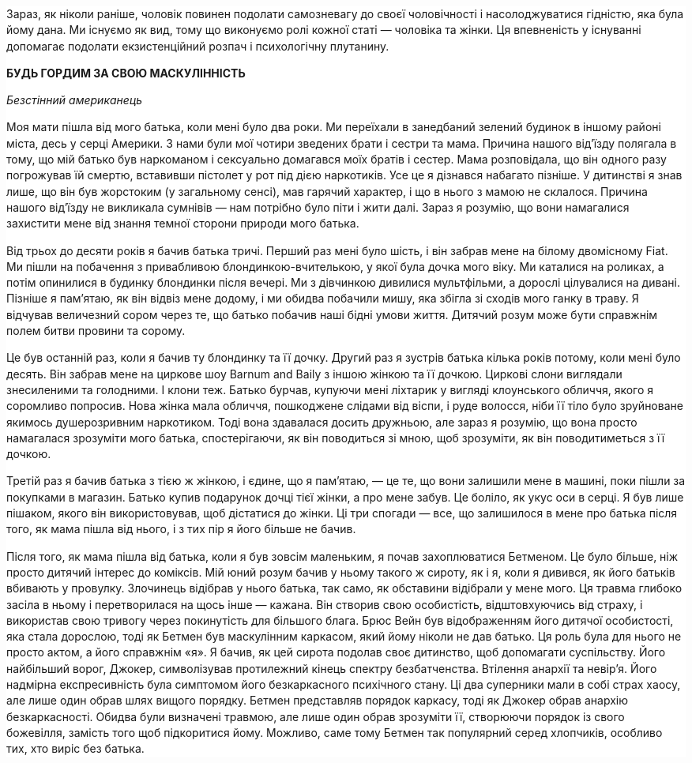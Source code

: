 Зараз, як ніколи раніше, чоловік повинен подолати самозневагу до своєї чоловічності і насолоджуватися гідністю, яка була йому дана. Ми існуємо як вид, тому що виконуємо ролі кожної статі — чоловіка та жінки. Ця впевненість у існуванні допомагає подолати екзистенційний розпач і психологічну плутанину.


**БУДЬ ГОРДИМ ЗА СВОЮ МАСКУЛІННІСТЬ**  

*Безстінний американець*  

Моя мати пішла від мого батька, коли мені було два роки. Ми переїхали в занедбаний зелений будинок в іншому районі міста, десь у серці Америки. З нами були мої чотири зведених брати і сестри та мама. Причина нашого від’їзду полягала в тому, що мій батько був наркоманом і сексуально домагався моїх братів і сестер. Мама розповідала, що він одного разу погрожував їй смертю, вставивши пістолет у рот під дією наркотиків. Усе це я дізнався набагато пізніше. У дитинстві я знав лише, що він був жорстоким (у загальному сенсі), мав гарячий характер, і що в нього з мамою не склалося. Причина нашого від’їзду не викликала сумнівів — нам потрібно було піти і жити далі. Зараз я розумію, що вони намагалися захистити мене від знання темної сторони природи мого батька.  

Від трьох до десяти років я бачив батька тричі. Перший раз мені було шість, і він забрав мене на білому двомісному Fiat. Ми пішли на побачення з привабливою блондинкою-вчителькою, у якої була дочка мого віку. Ми каталися на роликах, а потім опинилися в будинку блондинки після вечері. Ми з дівчинкою дивилися мультфільми, а дорослі цілувалися на дивані. Пізніше я пам’ятаю, як він відвіз мене додому, і ми обидва побачили мишу, яка збігла зі сходів мого ганку в траву. Я відчував величезний сором через те, що батько побачив наші бідні умови життя. Дитячий розум може бути справжнім полем битви провини та сорому.  

Це був останній раз, коли я бачив ту блондинку та її дочку. Другий раз я зустрів батька кілька років потому, коли мені було десять. Він забрав мене на циркове шоу Barnum and Baily з іншою жінкою та її дочкою. Циркові слони виглядали знесиленими та голодними. І клони теж. Батько бурчав, купуючи мені ліхтарик у вигляді клоунського обличчя, якого я соромливо попросив. Нова жінка мала обличчя, пошкоджене слідами від віспи, і руде волосся, ніби її тіло було зруйноване якимось душерозривним наркотиком. Тоді вона здавалася досить дружньою, але зараз я розумію, що вона просто намагалася зрозуміти мого батька, спостерігаючи, як він поводиться зі мною, щоб зрозуміти, як він поводитиметься з її дочкою.  

Третій раз я бачив батька з тією ж жінкою, і єдине, що я пам’ятаю, — це те, що вони залишили мене в машині, поки пішли за покупками в магазин. Батько купив подарунок дочці тієї жінки, а про мене забув. Це боліло, як укус оси в серці. Я був лише пішаком, якого він використовував, щоб дістатися до жінки. Ці три спогади — все, що залишилося в мене про батька після того, як мама пішла від нього, і з тих пір я його більше не бачив.  

Після того, як мама пішла від батька, коли я був зовсім маленьким, я почав захоплюватися Бетменом. Це було більше, ніж просто дитячий інтерес до коміксів. Мій юний розум бачив у ньому такого ж сироту, як і я, коли я дивився, як його батьків вбивають у провулку. Злочинець відібрав у нього батька, так само, як обставини відібрали у мене мого. Ця травма глибоко засіла в ньому і перетворилася на щось інше — кажана. Він створив свою особистість, відштовхуючись від страху, і використав свою тривогу через покинутість для більшого блага. Брюс Вейн був відображенням його дитячої особистості, яка стала дорослою, тоді як Бетмен був маскулінним каркасом, який йому ніколи не дав батько. Ця роль була для нього не просто актом, а його справжнім «я». Я бачив, як цей сирота подолав своє дитинство, щоб допомагати суспільству. Його найбільший ворог, Джокер, символізував протилежний кінець спектру безбатченства. Втілення анархії та невір’я. Його надмірна експресивність була симптомом його безкаркасного психічного стану. Ці два суперники мали в собі страх хаосу, але лише один обрав шлях вищого порядку. Бетмен представляв порядок каркасу, тоді як Джокер обрав анархію безкаркасності. Обидва були визначені травмою, але лише один обрав зрозуміти її, створюючи порядок із свого божевілля, замість того щоб підкоритися йому. Можливо, саме тому Бетмен так популярний серед хлопчиків, особливо тих, хто виріс без батька.  
